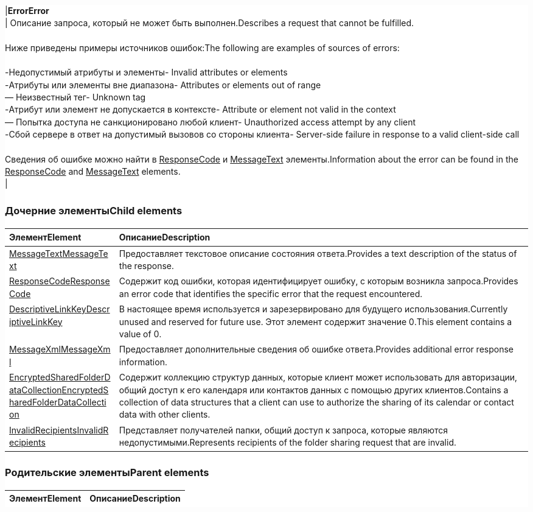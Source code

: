 |<span data-ttu-id="9aa7f-132">**Error**</span><span class="sxs-lookup"><span data-stu-id="9aa7f-132">**Error**</span></span> <br/> | <span data-ttu-id="9aa7f-133">Описание запроса, который не может быть выполнен.</span><span class="sxs-lookup"><span data-stu-id="9aa7f-133">Describes a request that cannot be fulfilled.</span></span> <br/><br/><span data-ttu-id="9aa7f-134">Ниже приведены примеры источников ошибок:</span><span class="sxs-lookup"><span data-stu-id="9aa7f-134">The following are examples of sources of errors:</span></span>  <br/><br/><span data-ttu-id="9aa7f-135">-Недопустимый атрибуты и элементы</span><span class="sxs-lookup"><span data-stu-id="9aa7f-135">-  Invalid attributes or elements</span></span>  <br/><span data-ttu-id="9aa7f-136">-Атрибуты или элементы вне диапазона</span><span class="sxs-lookup"><span data-stu-id="9aa7f-136">-  Attributes or elements out of range</span></span>  <br/><span data-ttu-id="9aa7f-137">— Неизвестный тег</span><span class="sxs-lookup"><span data-stu-id="9aa7f-137">-  Unknown tag</span></span>  <br/><span data-ttu-id="9aa7f-138">-Атрибут или элемент не допускается в контексте</span><span class="sxs-lookup"><span data-stu-id="9aa7f-138">-  Attribute or element not valid in the context</span></span>  <br/><span data-ttu-id="9aa7f-139">— Попытка доступа не санкционировано любой клиент</span><span class="sxs-lookup"><span data-stu-id="9aa7f-139">-  Unauthorized access attempt by any client</span></span>  <br/><span data-ttu-id="9aa7f-140">-Сбой сервере в ответ на допустимый вызовов со стороны клиента</span><span class="sxs-lookup"><span data-stu-id="9aa7f-140">-  Server-side failure in response to a valid client-side call</span></span>  <br/><br/>  <span data-ttu-id="9aa7f-141">Сведения об ошибке можно найти в [ResponseCode](responsecode.md) и [MessageText](messagetext.md) элементы.</span><span class="sxs-lookup"><span data-stu-id="9aa7f-141">Information about the error can be found in the [ResponseCode](responsecode.md) and [MessageText](messagetext.md) elements.</span></span>  <br/> |
   
### <a name="child-elements"></a><span data-ttu-id="9aa7f-142">Дочерние элементы</span><span class="sxs-lookup"><span data-stu-id="9aa7f-142">Child elements</span></span>

|<span data-ttu-id="9aa7f-143">**Элемент**</span><span class="sxs-lookup"><span data-stu-id="9aa7f-143">**Element**</span></span>|<span data-ttu-id="9aa7f-144">**Описание**</span><span class="sxs-lookup"><span data-stu-id="9aa7f-144">**Description**</span></span>|
|:-----|:-----|
|[<span data-ttu-id="9aa7f-145">MessageText</span><span class="sxs-lookup"><span data-stu-id="9aa7f-145">MessageText</span></span>](messagetext.md) <br/> |<span data-ttu-id="9aa7f-146">Предоставляет текстовое описание состояния ответа.</span><span class="sxs-lookup"><span data-stu-id="9aa7f-146">Provides a text description of the status of the response.</span></span>  <br/> |
|[<span data-ttu-id="9aa7f-147">ResponseCode</span><span class="sxs-lookup"><span data-stu-id="9aa7f-147">ResponseCode</span></span>](responsecode.md) <br/> |<span data-ttu-id="9aa7f-148">Содержит код ошибки, которая идентифицирует ошибку, с которым возникла запроса.</span><span class="sxs-lookup"><span data-stu-id="9aa7f-148">Provides an error code that identifies the specific error that the request encountered.</span></span>  <br/> |
|[<span data-ttu-id="9aa7f-149">DescriptiveLinkKey</span><span class="sxs-lookup"><span data-stu-id="9aa7f-149">DescriptiveLinkKey</span></span>](descriptivelinkkey.md) <br/> |<span data-ttu-id="9aa7f-150">В настоящее время используется и зарезервировано для будущего использования.</span><span class="sxs-lookup"><span data-stu-id="9aa7f-150">Currently unused and reserved for future use.</span></span> <span data-ttu-id="9aa7f-151">Этот элемент содержит значение 0.</span><span class="sxs-lookup"><span data-stu-id="9aa7f-151">This element contains a value of 0.</span></span>  <br/> |
|[<span data-ttu-id="9aa7f-152">MessageXml</span><span class="sxs-lookup"><span data-stu-id="9aa7f-152">MessageXml</span></span>](messagexml.md) <br/> |<span data-ttu-id="9aa7f-153">Предоставляет дополнительные сведения об ошибке ответа.</span><span class="sxs-lookup"><span data-stu-id="9aa7f-153">Provides additional error response information.</span></span>  <br/> |
|[<span data-ttu-id="9aa7f-154">EncryptedSharedFolderDataCollection</span><span class="sxs-lookup"><span data-stu-id="9aa7f-154">EncryptedSharedFolderDataCollection</span></span>](encryptedsharedfolderdatacollection.md) <br/> |<span data-ttu-id="9aa7f-155">Содержит коллекцию структур данных, которые клиент может использовать для авторизации, общий доступ к его календаря или контактов данных с помощью других клиентов.</span><span class="sxs-lookup"><span data-stu-id="9aa7f-155">Contains a collection of data structures that a client can use to authorize the sharing of its calendar or contact data with other clients.</span></span>  <br/> |
|[<span data-ttu-id="9aa7f-156">InvalidRecipients</span><span class="sxs-lookup"><span data-stu-id="9aa7f-156">InvalidRecipients</span></span>](invalidrecipients.md) <br/> |<span data-ttu-id="9aa7f-157">Представляет получателей папки, общий доступ к запроса, которые являются недопустимыми.</span><span class="sxs-lookup"><span data-stu-id="9aa7f-157">Represents recipients of the folder sharing request that are invalid.</span></span>  <br/> |
   
### <a name="parent-elements"></a><span data-ttu-id="9aa7f-158">Родительские элементы</span><span class="sxs-lookup"><span data-stu-id="9aa7f-158">Parent elements</span></span>

|<span data-ttu-id="9aa7f-159">**Элемент**</span><span class="sxs-lookup"><span data-stu-id="9aa7f-159">**Element**</span></span>|<span data-ttu-id="9aa7f-160">**Описание**</span><span class="sxs-lookup"><span data-stu-id="9aa7f-160">**Description**</span></span>|
|:-----|:-----|